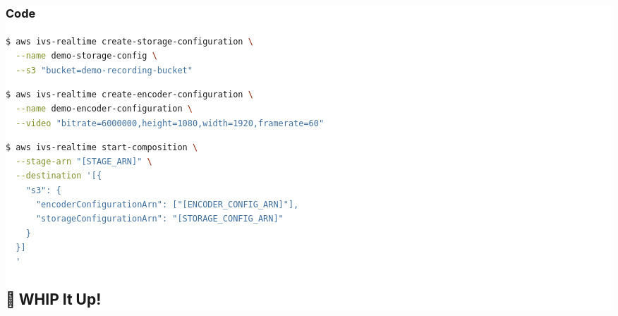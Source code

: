 ### Code

```bash
$ aws ivs-realtime create-storage-configuration \
  --name demo-storage-config \
  --s3 "bucket=demo-recording-bucket"
```

```bash
$ aws ivs-realtime create-encoder-configuration \
  --name demo-encoder-configuration \
  --video "bitrate=6000000,height=1080,width=1920,framerate=60"
```

```bash
$ aws ivs-realtime start-composition \
  --stage-arn "[STAGE_ARN]" \
  --destination '[{
    "s3": {
      "encoderConfigurationArn": ["[ENCODER_CONFIG_ARN]"],
      "storageConfigurationArn": "[STORAGE_CONFIG_ARN]"
    }
  }]
  '
```
## 💪 WHIP It Up!
